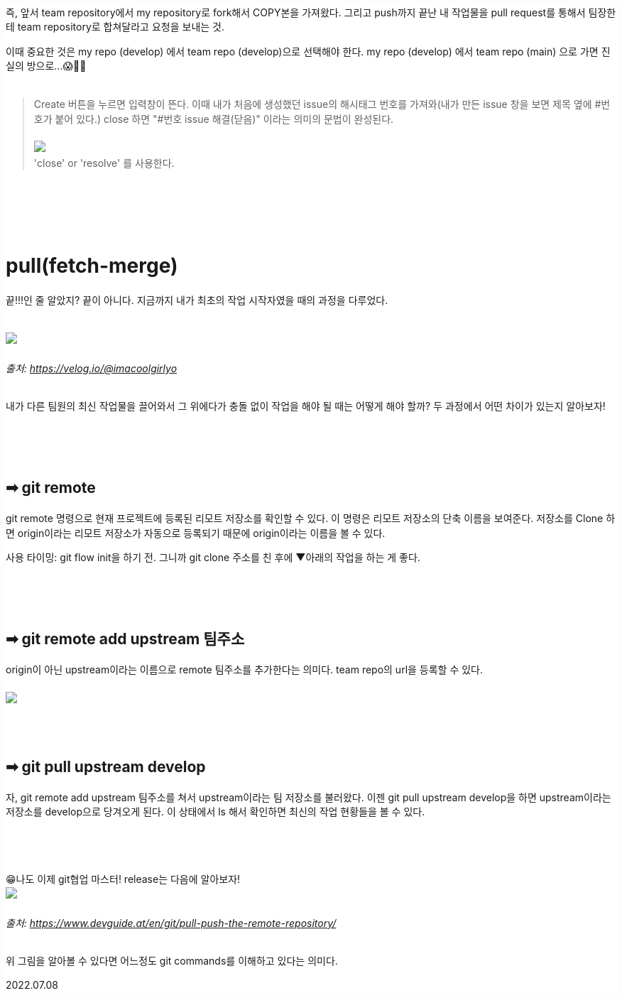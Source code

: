 즉, 앞서 team repository에서 my repository로 fork해서 COPY본을 가져왔다. 그리고 push까지 끝난 내 작업물을 pull request를 통해서 팀장한테 team repository로 합쳐달라고 요청을 보내는 것.

이때 중요한 것은 my repo (develop) 에서 team repo (develop)으로 선택해야 한다. my repo (develop) 에서 team repo (main) 으로 가면 진실의 방으로...😱💫🔨<br/><br/>
> Create 버튼을 누르면 입력창이 뜬다. 이때 내가 처음에 생성했던 issue의 해시태그 번호를 가져와(내가 만든 issue 창을 보면 제목 옆에 #번호가 붙어 있다.) close 하면 "#번호 issue 해결(닫음)" 이라는 의미의 문법이 완성된다.<br/><br/><img style="width:300px" src="https://img1.daumcdn.net/thumb/R1280x0/?scode=mtistory2&fname=https%3A%2F%2Fblog.kakaocdn.net%2Fdn%2FNIMMt%2FbtrGQ1cGjdx%2FBf2w54BUojc3sPq3J6U9B1%2Fimg.png"><br/> 'close' or 'resolve' 를 사용한다.

<br/><br/><br/>
# pull(fetch-merge)
끝!!!인 줄 알았지? 끝이 아니다. 지금까지 내가 최초의 작업 시작자였을 때의 과정을 다루었다.<br/><br/>

<img style="width:300px" src="https://img1.daumcdn.net/thumb/R1280x0/?scode=mtistory2&fname=https%3A%2F%2Fblog.kakaocdn.net%2Fdn%2FlZGOB%2FbtrGTx9L2lH%2FfRMBOM2zy25sv8fhg3BXrK%2Fimg.png"><h6>출처: https://velog.io/@imacoolgirlyo</h6>


내가 다른 팀원의 최신 작업물을 끌어와서 그 위에다가 충돌 없이 작업을 해야 될 때는 어떻게 해야 할까? 두 과정에서 어떤 차이가 있는지 알아보자!<br/><br/><br/><br/>

## ➡ git remote

git remote 명령으로 현재 프로젝트에 등록된 리모트 저장소를 확인할 수 있다. 이 명령은 리모트 저장소의 단축 이름을 보여준다. 저장소를 Clone 하면 origin이라는 리모트 저장소가 자동으로 등록되기 때문에 origin이라는 이름을 볼 수 있다.

사용 타이밍: git flow init을 하기 전. 그니까 git clone 주소를 친 후에 ▼아래의 작업을 하는 게 좋다.<br/><br/><br/><br/>

## ➡ git remote add upstream 팀주소

origin이 아닌 upstream이라는 이름으로 remote 팀주소를 추가한다는 의미다. team repo의 url을 등록할 수 있다.<br/><br/>
<img style="width:400px" src="https://img1.daumcdn.net/thumb/R1280x0/?scode=mtistory2&fname=https%3A%2F%2Fblog.kakaocdn.net%2Fdn%2F8K0X3%2FbtrGSxaThHC%2FkeXSrjSexmEUfi3TSgTDa0%2Fimg.png"><br/><br/><br/>

## ➡ git pull upstream develop
자, git remote add upstream 팀주소를 쳐서 upstream이라는 팀 저장소를 불러왔다. 이젠 git pull upstream develop을 하면 upstream이라는 저장소를 develop으로 당겨오게 된다. 이 상태에서 ls 해서 확인하면 최신의 작업 현황들을 볼 수 있다.<br/><br/><br/><br/>

😁나도 이제 git협업 마스터! release는 다음에 알아보자!<br/>
<img style="width:400px" src="https://www.devguide.at/wp-content/uploads/2019/06/git-basic-commands.png"><h6>출처: https://www.devguide.at/en/git/pull-push-the-remote-repository/</h6>
위 그림을 알아볼 수 있다면 어느정도 git commands를 이해하고 있다는 의미다.


2022.07.08
